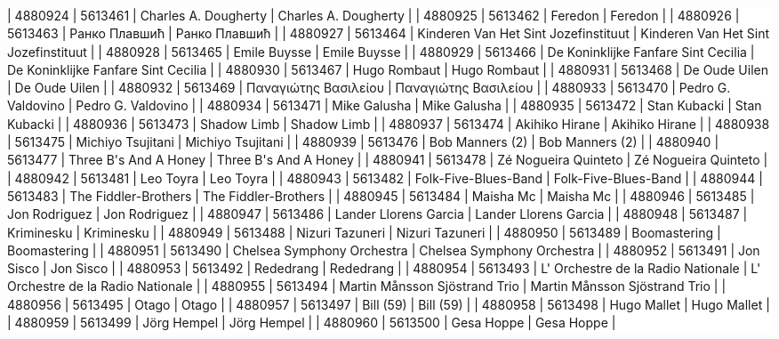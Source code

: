 | 4880924 | 5613461 | Charles A. Dougherty | Charles A. Dougherty |
| 4880925 | 5613462 | Feredon | Feredon |
| 4880926 | 5613463 | Ранко Плавшић | Ранко Плавшић |
| 4880927 | 5613464 | Kinderen Van Het Sint Jozefinstituut | Kinderen Van Het Sint Jozefinstituut |
| 4880928 | 5613465 | Emile Buysse | Emile Buysse |
| 4880929 | 5613466 | De Koninklijke Fanfare Sint Cecilia | De Koninklijke Fanfare Sint Cecilia |
| 4880930 | 5613467 | Hugo Rombaut | Hugo Rombaut |
| 4880931 | 5613468 | De Oude Uilen | De Oude Uilen |
| 4880932 | 5613469 | Παναγιώτης Βασιλείου | Παναγιώτης Βασιλείου |
| 4880933 | 5613470 | Pedro G. Valdovino | Pedro G. Valdovino |
| 4880934 | 5613471 | Mike Galusha | Mike Galusha |
| 4880935 | 5613472 | Stan Kubacki | Stan Kubacki |
| 4880936 | 5613473 | Shadow Limb | Shadow Limb |
| 4880937 | 5613474 | Akihiko Hirane | Akihiko Hirane |
| 4880938 | 5613475 | Michiyo Tsujitani | Michiyo Tsujitani |
| 4880939 | 5613476 | Bob Manners (2) | Bob Manners (2) |
| 4880940 | 5613477 | Three B's And A Honey | Three B's And A Honey |
| 4880941 | 5613478 | Zé Nogueira Quinteto | Zé Nogueira Quinteto |
| 4880942 | 5613481 | Leo Toyra | Leo Toyra |
| 4880943 | 5613482 | Folk-Five-Blues-Band | Folk-Five-Blues-Band |
| 4880944 | 5613483 | The Fiddler-Brothers | The Fiddler-Brothers |
| 4880945 | 5613484 | Maisha Mc | Maisha Mc |
| 4880946 | 5613485 | Jon Rodriguez | Jon Rodriguez |
| 4880947 | 5613486 | Lander Llorens Garcia | Lander Llorens Garcia |
| 4880948 | 5613487 | Kriminesku | Kriminesku |
| 4880949 | 5613488 | Nizuri Tazuneri | Nizuri Tazuneri |
| 4880950 | 5613489 | Boomastering | Boomastering |
| 4880951 | 5613490 | Chelsea Symphony Orchestra | Chelsea Symphony Orchestra |
| 4880952 | 5613491 | Jon Sisco | Jon Sisco |
| 4880953 | 5613492 | Rededrang | Rededrang |
| 4880954 | 5613493 | L' Orchestre de la Radio Nationale | L' Orchestre de la Radio Nationale |
| 4880955 | 5613494 | Martin Månsson Sjöstrand Trio | Martin Månsson Sjöstrand Trio |
| 4880956 | 5613495 | Otago | Otago |
| 4880957 | 5613497 | Bill (59) | Bill (59) |
| 4880958 | 5613498 | Hugo Mallet | Hugo Mallet |
| 4880959 | 5613499 | Jörg Hempel | Jörg Hempel |
| 4880960 | 5613500 | Gesa Hoppe | Gesa Hoppe |